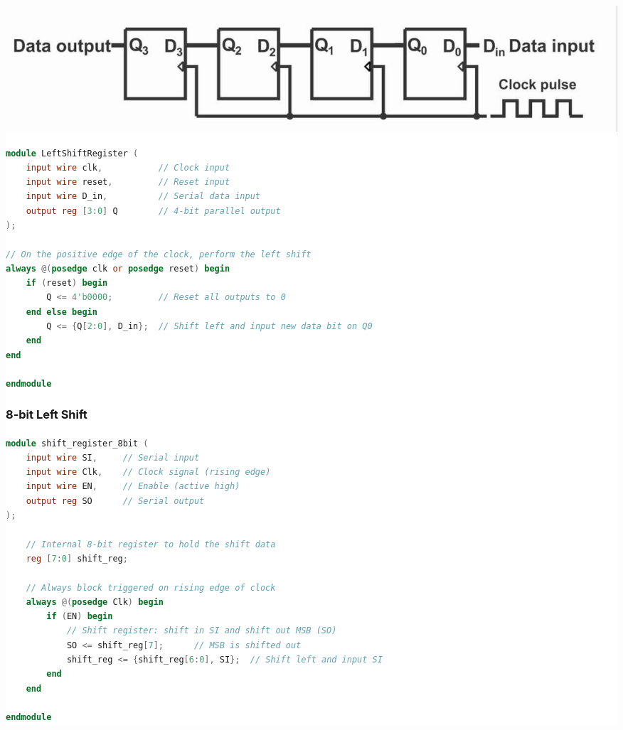 ![Left Shift Register](pictures\Shift-Left-Registers.jpg)

```verilog
module LeftShiftRegister (
    input wire clk,           // Clock input
    input wire reset,         // Reset input
    input wire D_in,          // Serial data input
    output reg [3:0] Q        // 4-bit parallel output
);

// On the positive edge of the clock, perform the left shift
always @(posedge clk or posedge reset) begin
    if (reset) begin
        Q <= 4'b0000;         // Reset all outputs to 0
    end else begin
        Q <= {Q[2:0], D_in};  // Shift left and input new data bit on Q0
    end
end

endmodule
```

### 8-bit Left Shift
```verilog
module shift_register_8bit (
    input wire SI,     // Serial input
    input wire Clk,    // Clock signal (rising edge)
    input wire EN,     // Enable (active high)
    output reg SO      // Serial output
);

    // Internal 8-bit register to hold the shift data
    reg [7:0] shift_reg;

    // Always block triggered on rising edge of clock
    always @(posedge Clk) begin
        if (EN) begin
            // Shift register: shift in SI and shift out MSB (SO)
            SO <= shift_reg[7];      // MSB is shifted out
            shift_reg <= {shift_reg[6:0], SI};  // Shift left and input SI
        end
    end

endmodule
```
